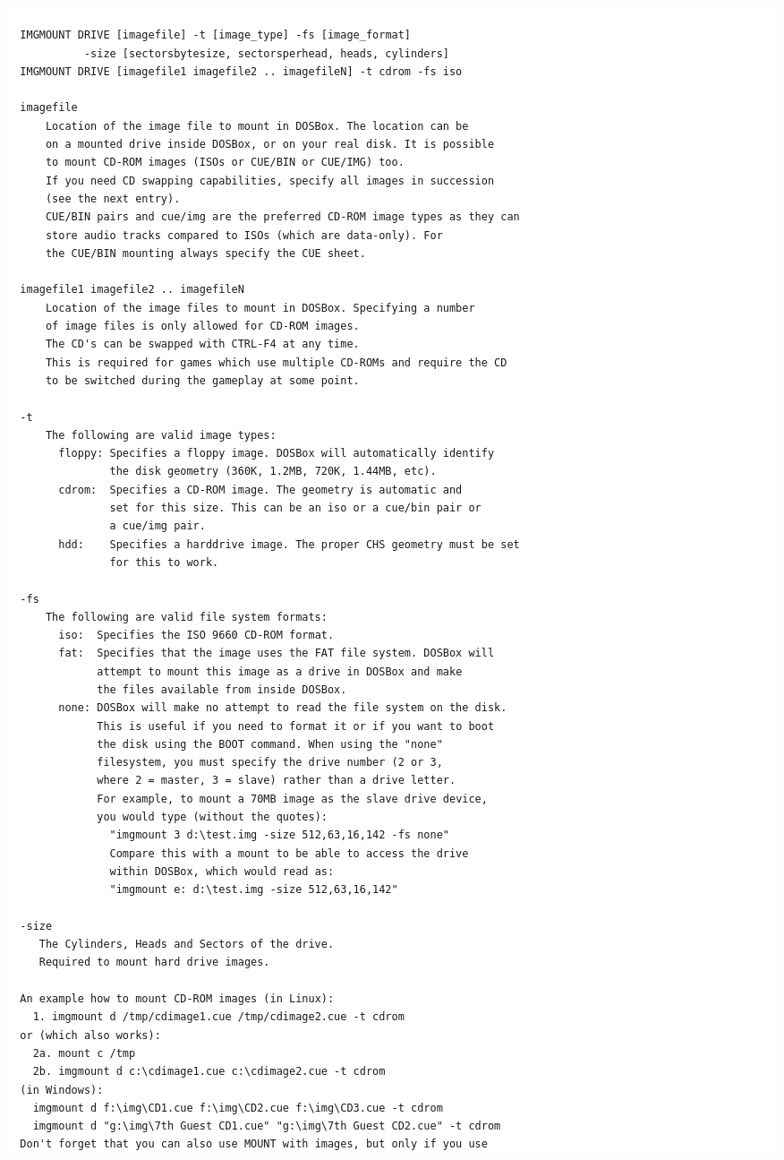 ```

  IMGMOUNT DRIVE [imagefile] -t [image_type] -fs [image_format]
            -size [sectorsbytesize, sectorsperhead, heads, cylinders]
  IMGMOUNT DRIVE [imagefile1 imagefile2 .. imagefileN] -t cdrom -fs iso

  imagefile
      Location of the image file to mount in DOSBox. The location can be
      on a mounted drive inside DOSBox, or on your real disk. It is possible
      to mount CD-ROM images (ISOs or CUE/BIN or CUE/IMG) too.
      If you need CD swapping capabilities, specify all images in succession
      (see the next entry).
      CUE/BIN pairs and cue/img are the preferred CD-ROM image types as they can
      store audio tracks compared to ISOs (which are data-only). For
      the CUE/BIN mounting always specify the CUE sheet.

  imagefile1 imagefile2 .. imagefileN
      Location of the image files to mount in DOSBox. Specifying a number
      of image files is only allowed for CD-ROM images.
      The CD's can be swapped with CTRL-F4 at any time.
      This is required for games which use multiple CD-ROMs and require the CD
      to be switched during the gameplay at some point.

  -t
      The following are valid image types:
        floppy: Specifies a floppy image. DOSBox will automatically identify
                the disk geometry (360K, 1.2MB, 720K, 1.44MB, etc).
        cdrom:  Specifies a CD-ROM image. The geometry is automatic and
                set for this size. This can be an iso or a cue/bin pair or
                a cue/img pair.
        hdd:    Specifies a harddrive image. The proper CHS geometry must be set
                for this to work.

  -fs
      The following are valid file system formats:
        iso:  Specifies the ISO 9660 CD-ROM format.
        fat:  Specifies that the image uses the FAT file system. DOSBox will
              attempt to mount this image as a drive in DOSBox and make
              the files available from inside DOSBox.
        none: DOSBox will make no attempt to read the file system on the disk.
              This is useful if you need to format it or if you want to boot
              the disk using the BOOT command. When using the "none"
              filesystem, you must specify the drive number (2 or 3,
              where 2 = master, 3 = slave) rather than a drive letter.
              For example, to mount a 70MB image as the slave drive device,
              you would type (without the quotes):
                "imgmount 3 d:\test.img -size 512,63,16,142 -fs none"
                Compare this with a mount to be able to access the drive
                within DOSBox, which would read as:
                "imgmount e: d:\test.img -size 512,63,16,142"

  -size
     The Cylinders, Heads and Sectors of the drive.
     Required to mount hard drive images.

  An example how to mount CD-ROM images (in Linux):
    1. imgmount d /tmp/cdimage1.cue /tmp/cdimage2.cue -t cdrom
  or (which also works):
    2a. mount c /tmp
    2b. imgmount d c:\cdimage1.cue c:\cdimage2.cue -t cdrom
  (in Windows):
    imgmount d f:\img\CD1.cue f:\img\CD2.cue f:\img\CD3.cue -t cdrom
    imgmount d "g:\img\7th Guest CD1.cue" "g:\img\7th Guest CD2.cue" -t cdrom
  Don't forget that you can also use MOUNT with images, but only if you use
```
